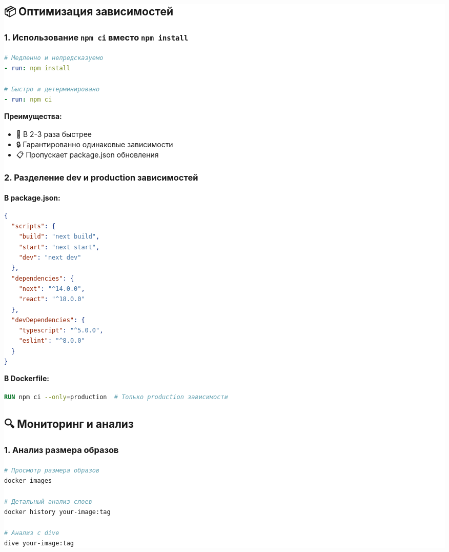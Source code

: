 ## 📦 Оптимизация зависимостей

### 1. Использование `npm ci` вместо `npm install`

```yaml
# Медленно и непредсказуемо
- run: npm install

# Быстро и детерминировано
- run: npm ci
```

**Преимущества:**

- 🚀 В 2-3 раза быстрее
- 🔒 Гарантированно одинаковые зависимости
- 📋 Пропускает package.json обновления

### 2. Разделение dev и production зависимостей

**В package.json:**

```json
{
  "scripts": {
    "build": "next build",
    "start": "next start",
    "dev": "next dev"
  },
  "dependencies": {
    "next": "^14.0.0",
    "react": "^18.0.0"
  },
  "devDependencies": {
    "typescript": "^5.0.0",
    "eslint": "^8.0.0"
  }
}
```

**В Dockerfile:**

```dockerfile
RUN npm ci --only=production  # Только production зависимости
```

## 🔍 Мониторинг и анализ

### 1. Анализ размера образов

```bash
# Просмотр размера образов
docker images

# Детальный анализ слоев
docker history your-image:tag

# Анализ с dive
dive your-image:tag
```
